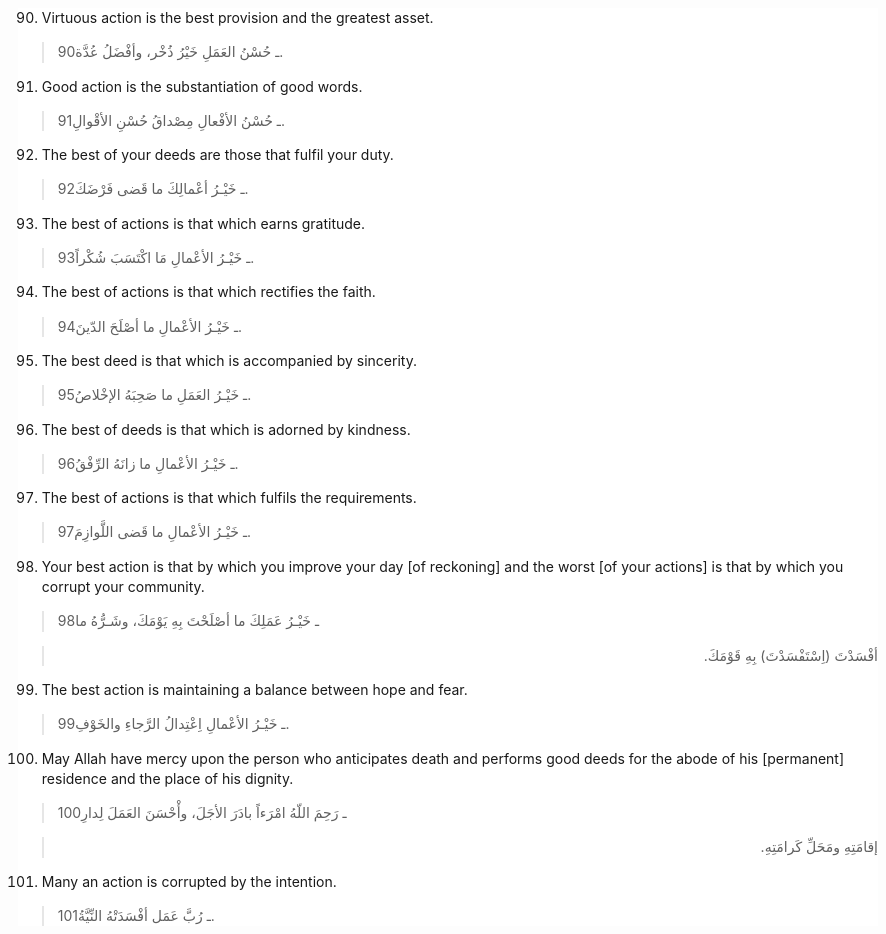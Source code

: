90. Virtuous action is the best provision and the greatest asset.

> 90ـ حُسْنُ العَمَلِ خَيْرُ ذُخْر، وأفْضَلُ عُدَّة.

91. Good action is the substantiation of good words.

> 91ـ حُسْنُ الأفْعالِ مِصْداقُ حُسْنِ الأقْوالِ.

92. The best of your deeds are those that fulfil your duty.

> 92ـ خَيْـرُ أعْمالِكَ ما قَضى فَرْضَكَ.

93. The best of actions is that which earns gratitude.

> 93ـ خَيْـرُ الأعْمالِ مَا اكْتَسَبَ شُكْراً.

94. The best of actions is that which rectifies the faith.

> 94ـ خَيْـرُ الأعْمالِ ما أصْلَحَ الدّينَ.

95. The best deed is that which is accompanied by sincerity.

> 95ـ خَيْـرُ العَمَلِ ما صَحِبَهُ الإخْلاصُ.

96. The best of deeds is that which is adorned by kindness.

> 96ـ خَيْـرُ الأعْمالِ ما زانَهُ الرِّفْقُ.

97. The best of actions is that which fulfils the requirements.

> 97ـ خَيْـرُ الأعْمالِ ما قَضى اللَّوازِمَ.

98. Your best action is that by which you improve your day [of
reckoning] and the worst [of your actions] is that by which you corrupt
your community.

> 98ـ خَيْـرُ عَمَلِكَ ما أصْلَحْتَ بِهِ يَوْمَكَ، وشَـرُّهُ ما
<blockquote dir="rtl">
  <p>
أفْسَدْتَ (اِسْتَفْسَدْتَ) بِهِ قَوْمَكَ.
  </p>
</blockquote>

99. The best action is maintaining a balance between hope and fear.

> 99ـ خَيْـرُ الأعْمالِ اِعْتِدالُ الرَّجاءِ والخَوْفِ.

100. May Allah have mercy upon the person who anticipates death and
performs good deeds for the abode of his [permanent] residence and the
place of his dignity.

> 100ـ رَحِمَ اللّهُ امْرَءاً بادَرَ الأجَلَ، وأْحْسَنَ العَمَلَ لِدارِ
<blockquote dir="rtl">
  <p>
إقامَتِهِ ومَحَلِّ كَرامَتِهِ.
  </p>
</blockquote>

101. Many an action is corrupted by the intention.

> 101ـ رُبَّ عَمَل أفْسَدَتْهُ النِّيَّةُ.
